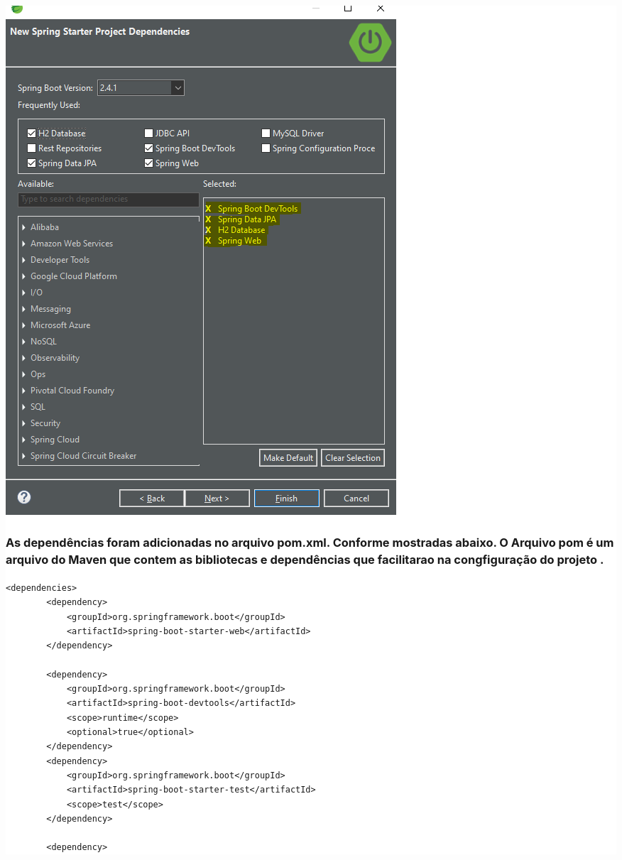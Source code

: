 ![](https://github.com/sabinabernardes/Api_Cadastro_Cliente/blob/main/Starter1.PNG)


### As dependências foram adicionadas no arquivo pom.xml. Conforme mostradas abaixo. O Arquivo pom é um arquivo do Maven que contem as bibliotecas e dependências que facilitarao na congfiguração do projeto . 

```
<dependencies>
		<dependency>
			<groupId>org.springframework.boot</groupId>
			<artifactId>spring-boot-starter-web</artifactId>
		</dependency>

		<dependency>
			<groupId>org.springframework.boot</groupId>
			<artifactId>spring-boot-devtools</artifactId>
			<scope>runtime</scope>
			<optional>true</optional>
		</dependency>
		<dependency>
			<groupId>org.springframework.boot</groupId>
			<artifactId>spring-boot-starter-test</artifactId>
			<scope>test</scope>
		</dependency>

		<dependency>
```
